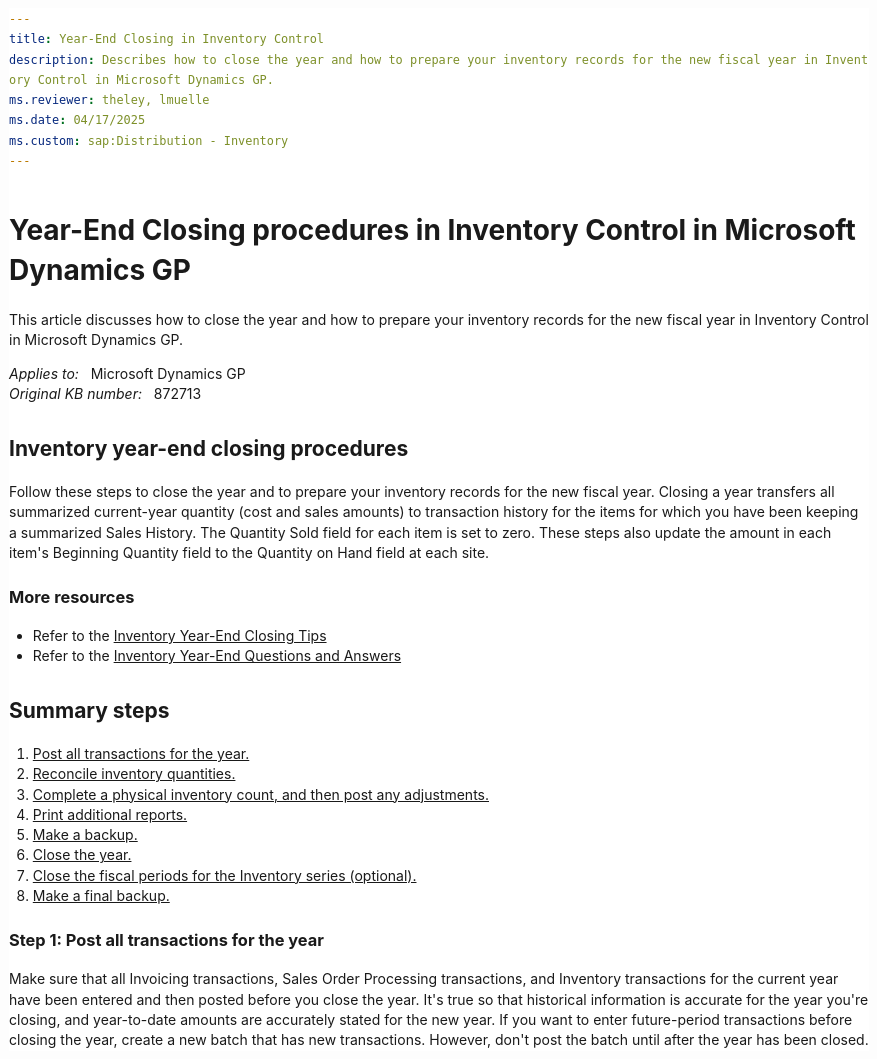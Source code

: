 ```yaml
---
title: Year-End Closing in Inventory Control
description: Describes how to close the year and how to prepare your inventory records for the new fiscal year in Inventory Control in Microsoft Dynamics GP.
ms.reviewer: theley, lmuelle
ms.date: 04/17/2025
ms.custom: sap:Distribution - Inventory
---
```

# Year-End Closing procedures in Inventory Control in Microsoft Dynamics GP

This article discusses how to close the year and how to prepare your inventory records for the new fiscal year in Inventory Control in Microsoft Dynamics GP.

_Applies to:_ &nbsp; Microsoft Dynamics GP  
_Original KB number:_ &nbsp; 872713

## Inventory year-end closing procedures

Follow these steps to close the year and to prepare your inventory records for the new fiscal year. Closing a year transfers all summarized current-year quantity (cost and sales amounts) to transaction history for the items for which you have been keeping a summarized Sales History. The Quantity Sold field for each item is set to zero. These steps also update the amount in each item's Beginning Quantity field to the Quantity on Hand field at each site.

### More resources

- Refer to the [Inventory Year-End Closing Tips](#inventory-year-end-closing-tips)
- Refer to the [Inventory Year-End Questions and Answers](#inventory-year-end-frequently-asked-questions)

## Summary steps

1. [Post all transactions for the year.](#step-1-post-all-transactions-for-the-year)
1. [Reconcile inventory quantities.](#step-2-reconcile-inventory-quantities)
1. [Complete a physical inventory count, and then post any adjustments.](#step-3-complete-a-physical-inventory-count-and-then-post-any-adjustments)
1. [Print additional reports.](#step-4-print-additional-reports)
1. [Make a backup.](#step-5-make-a-backup)
1. [Close the year.](#step-6-close-the-year)
1. [Close the fiscal periods for the Inventory series (optional).](#step-7-close-the-fiscal-periods-for-the-inventory-series-optional)
1. [Make a final backup.](#step-8-make-a-final-backup)

### Step 1: Post all transactions for the year

Make sure that all Invoicing transactions, Sales Order Processing transactions, and Inventory transactions for the current year have been entered and then posted before you close the year. It's true so that historical information is accurate for the year you're closing, and year-to-date amounts are accurately stated for the new year. If you want to enter future-period transactions before closing the year, create a new batch that has new transactions. However, don't post the batch until after the year has been closed.
